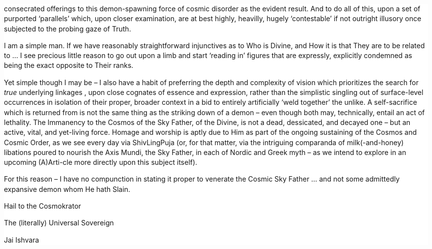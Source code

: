 consecrated offerings to this demon-spawning force of cosmic disorder as
the evident result. And to do all of this, upon a set of purported
‘parallels’ which, upon closer examination, are at best highly,
heavilly, hugely ‘contestable’ if not outright illusory once subjected
to the probing gaze of Truth.

I am a simple man. If we have reasonably straightforward injunctives as
to Who is Divine, and How it is that They are to be related to … I see
precious little reason to go out upon a limb and start ‘reading in’
figures that are expressly, explicitly condemned as being the exact
opposite to Their ranks.

Yet simple though I may be – I also have a habit of preferring the depth
and complexity of vision which prioritizes the search for *true*
underlying linkages , upon close cognates of essence and expression,
rather than the simplistic singling out of surface-level occurrences in
isolation of their proper, broader context in a bid to entirely
artificially ‘weld together’ the unlike. A self-sacrifice which is
returned from is not the same thing as the striking down of a demon –
even though both may, technically, entail an act of lethality. The
Immanency to the Cosmos of the Sky Father, of the Divine, is not a dead,
dessicated, and decayed one – but an active, vital, and yet-living
force. Homage and worship is aptly due to Him as part of the ongoing
sustaining of the Cosmos and Cosmic Order, as we see every day via
ShivLingPuja (or, for that matter, via the intriguing comparanda of
milk(-and-honey) libations poured to nourish the Axis Mundi, the Sky
Father, in each of Nordic and Greek myth – as we intend to explore in an
upcoming (A)Arti-cle more directly upon this subject itself).

For this reason – I have no compunction in stating it proper to venerate
the Cosmic Sky Father … and not some admittedly expansive demon whom He
hath Slain.

Hail to the Cosmokrator

The (literally) Universal Sovereign

Jai Ishvara
